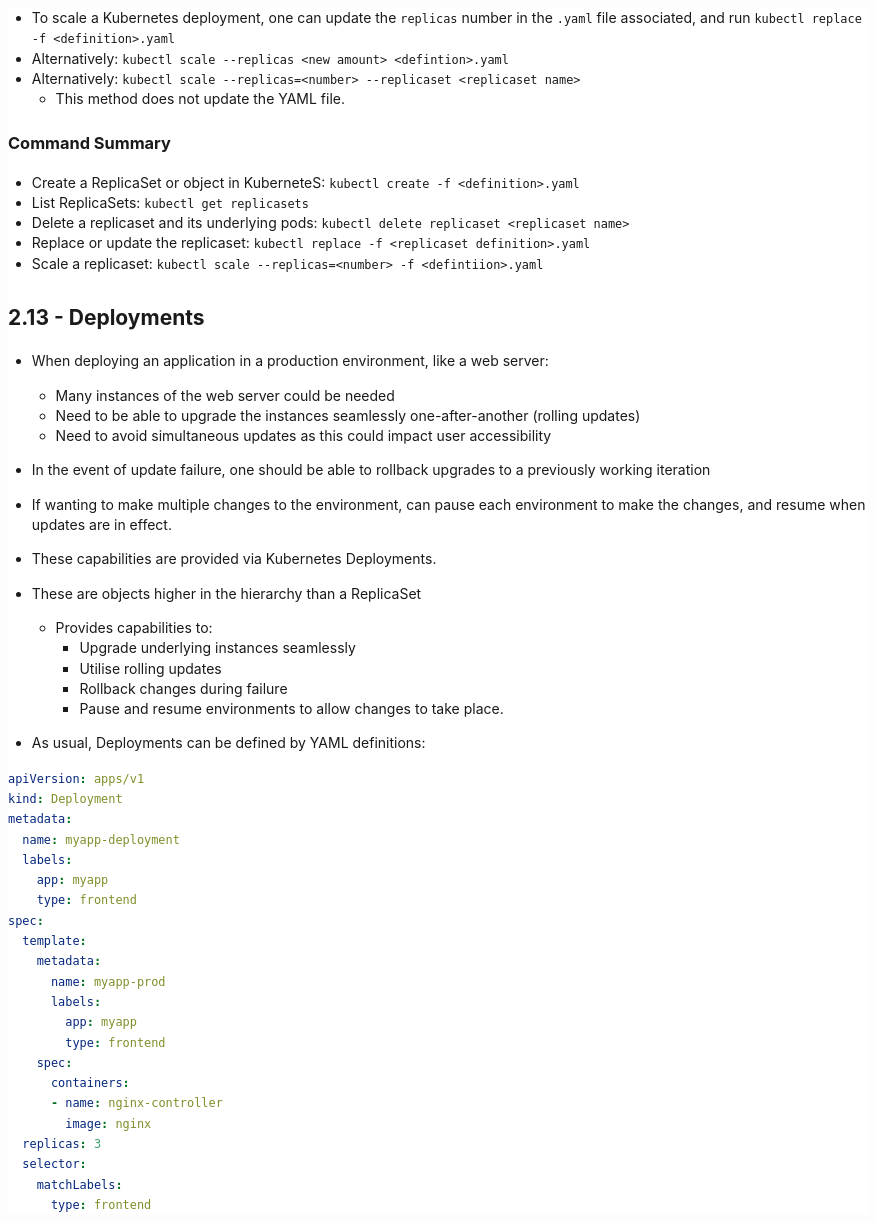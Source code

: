 - To scale a Kubernetes deployment, one can update the `replicas` number in the `.yaml` file associated, and run `kubectl replace -f <definition>.yaml`
- Alternatively: `kubectl scale --replicas <new amount> <defintion>.yaml`
- Alternatively: `kubectl scale --replicas=<number> --replicaset <replicaset name>`
  - This method does not update the YAML file.

### Command Summary

- Create a ReplicaSet or object in KuberneteS: `kubectl create -f <definition>.yaml`
- List ReplicaSets: `kubectl get replicasets`
- Delete a replicaset and its underlying pods: `kubectl delete replicaset <replicaset name>`
- Replace or update the replicaset: `kubectl replace -f <replicaset definition>.yaml`
- Scale a replicaset: `kubectl scale --replicas=<number> -f <defintiion>.yaml`

## 2.13 - Deployments

- When deploying an application in a production environment, like a web server:
  - Many instances of the web server could be needed
  - Need to be able to upgrade the instances seamlessly one-after-another (rolling updates)
  - Need to avoid simultaneous updates as this could impact user accessibility

- In the event of update failure, one should be able to rollback upgrades to a previously working iteration

- If wanting to make multiple changes to the environment, can pause each environment to make the changes, and resume when updates are in effect.

- These capabilities are provided via Kubernetes Deployments.
- These are objects higher in the hierarchy than a ReplicaSet
  - Provides capabilities to:
    - Upgrade underlying instances seamlessly
    - Utilise rolling updates
    - Rollback changes during failure
    - Pause and resume environments to allow changes to take place.

- As usual, Deployments can be defined by YAML definitions:

```yaml
apiVersion: apps/v1
kind: Deployment
metadata:
  name: myapp-deployment
  labels:
    app: myapp
    type: frontend
spec:
  template:
    metadata:
      name: myapp-prod
      labels:
        app: myapp
        type: frontend
    spec:
      containers:
      - name: nginx-controller
        image: nginx
  replicas: 3
  selector:
    matchLabels:
      type: frontend
```

